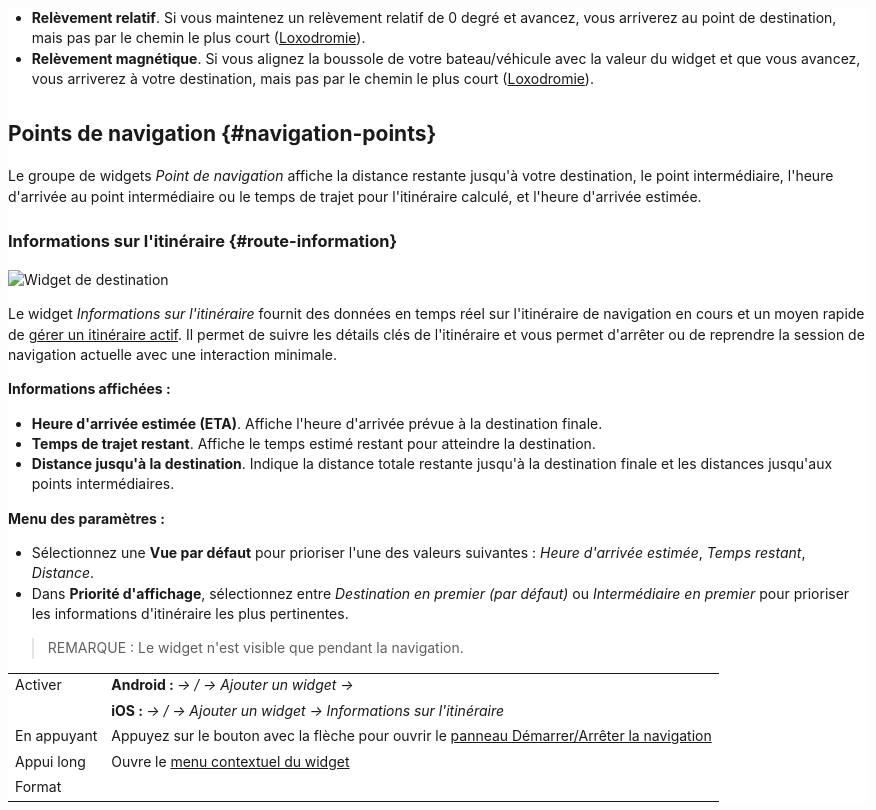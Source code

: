 - **Relèvement relatif**. Si vous maintenez un relèvement relatif de 0 degré et avancez, vous arriverez au point de destination, mais pas par le chemin le plus court ([Loxodromie](https://fr.wikipedia.org/wiki/Loxodromie)).
- **Relèvement magnétique**. Si vous alignez la boussole de votre bateau/véhicule avec la valeur du widget et que vous avancez, vous arriverez à votre destination, mais pas par le chemin le plus court ([Loxodromie](https://fr.wikipedia.org/wiki/Loxodromie)).






## Points de navigation {#navigation-points}



Le groupe de widgets *Point de navigation* affiche la distance restante jusqu'à votre destination, le point intermédiaire, l'heure d'arrivée au point intermédiaire ou le temps de trajet pour l'itinéraire calculé, et l'heure d'arrivée estimée.

### Informations sur l'itinéraire {#route-information}


![Widget de destination](@site/static/img/widgets/route_information_widget.png)

Le widget *Informations sur l'itinéraire* fournit des données en temps réel sur l'itinéraire de navigation en cours et un moyen rapide de [gérer un itinéraire actif](../navigation/setup/route-navigation.md#start--stop-navigation). Il permet de suivre les détails clés de l'itinéraire et vous permet d'arrêter ou de reprendre la session de navigation actuelle avec une interaction minimale.

**Informations affichées :**

- **Heure d'arrivée estimée (ETA)**. Affiche l'heure d'arrivée prévue à la destination finale.
- **Temps de trajet restant**. Affiche le temps estimé restant pour atteindre la destination.
- **Distance jusqu'à la destination**. Indique la distance totale restante jusqu'à la destination finale et les distances jusqu'aux points intermédiaires.

**Menu des paramètres :**

- Sélectionnez une **Vue par défaut** pour prioriser l'une des valeurs suivantes : *Heure d'arrivée estimée*, *Temps restant*, *Distance*.
- Dans **Priorité d'affichage**, sélectionnez entre *Destination en premier (par défaut)* ou *Intermédiaire en premier* pour prioriser les informations d'itinéraire les plus pertinentes.

> REMARQUE : Le widget n'est visible que pendant la navigation.

| | |
|:------------|:------------|
| Activer | **Android :** *<Translate android="true" ids="shared_string_menu,map_widget_config"/> → <Translate android="true" ids="top_widgets_panel"/>/<Translate android="true" ids="bottom_widgets_panel"/> → Ajouter un widget →<Translate android="true" ids="map_widget_route_information"/>* |
| | **iOS :** *<Translate ios="true" ids="shared_string_menu,layer_map_appearance"/> → <Translate ios="true" ids="top_widgets_panel"/>/<Translate ios="true" ids="bottom_widgets_panel"/> → Ajouter un widget → Informations sur l'itinéraire* |
| En appuyant | Appuyez sur le bouton avec la flèche pour ouvrir le [panneau Démarrer/Arrêter la navigation](../navigation/setup/route-navigation.md#start--stop-navigation) |
| Appui long | Ouvre le [menu contextuel du widget](../widgets/configure-screen.md#widget-context-menu) |
| Format | *<Translate android="true" ids="shared_string_menu,configure_profile,general_settings_2,units_and_formats"/>* |
